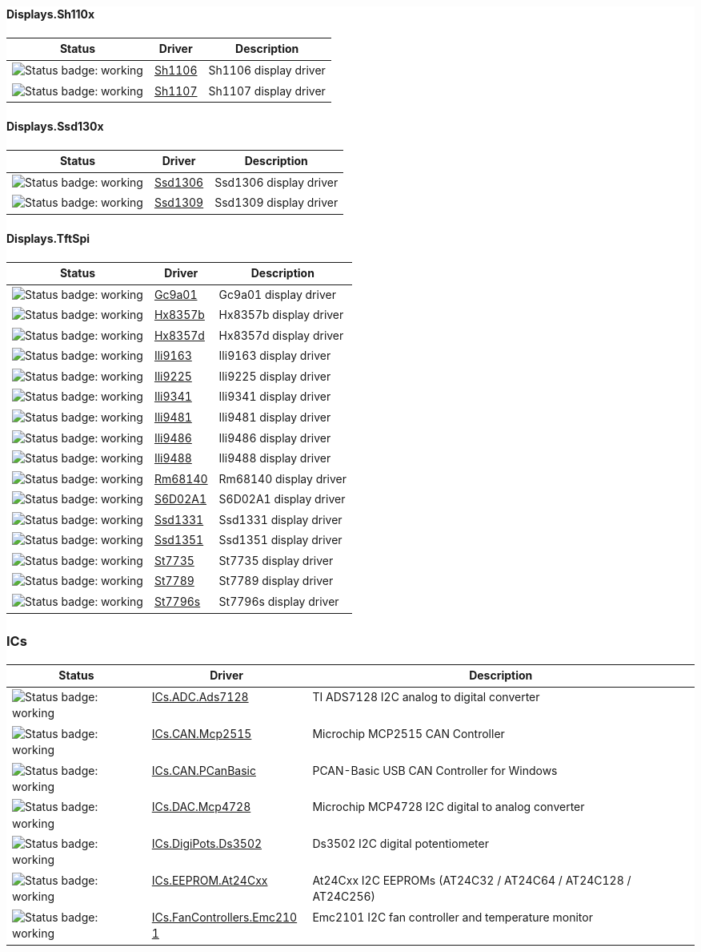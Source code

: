 #### Displays.Sh110x

| Status | Driver | Description |
|--------|--------|-------------|
| <img alt="Status badge: working" src="https://img.shields.io/badge/Working-brightgreen"/> | [Sh1106](/docs/api/Meadow.Foundation/Meadow.Foundation.Displays.Sh1106) | Sh1106 display driver |
| <img alt="Status badge: working" src="https://img.shields.io/badge/Working-brightgreen"/> | [Sh1107](/docs/api/Meadow.Foundation/Meadow.Foundation.Displays.Sh1107) | Sh1107 display driver |

#### Displays.Ssd130x

| Status | Driver | Description |
|--------|--------|-------------|
| <img alt="Status badge: working" src="https://img.shields.io/badge/Working-brightgreen"/> | [Ssd1306](/docs/api/Meadow.Foundation/Meadow.Foundation.Displays.Ssd1306) | Ssd1306 display driver |
| <img alt="Status badge: working" src="https://img.shields.io/badge/Working-brightgreen"/> | [Ssd1309](/docs/api/Meadow.Foundation/Meadow.Foundation.Displays.Ssd1309) | Ssd1309 display driver |

#### Displays.TftSpi

| Status | Driver | Description |
|--------|--------|-------------|
| <img alt="Status badge: working" src="https://img.shields.io/badge/Working-brightgreen"/> | [Gc9a01](/docs/api/Meadow.Foundation/Meadow.Foundation.Displays.Gc9a01) | Gc9a01 display driver |
| <img alt="Status badge: working" src="https://img.shields.io/badge/Working-brightgreen"/> | [Hx8357b](/docs/api/Meadow.Foundation/Meadow.Foundation.Displays.Hx8357b) | Hx8357b display driver |
| <img alt="Status badge: working" src="https://img.shields.io/badge/Working-brightgreen"/> | [Hx8357d](/docs/api/Meadow.Foundation/Meadow.Foundation.Displays.Hx8357d) | Hx8357d display driver |
| <img alt="Status badge: working" src="https://img.shields.io/badge/Working-brightgreen"/> | [Ili9163](/docs/api/Meadow.Foundation/Meadow.Foundation.Displays.Ili9163) | Ili9163 display driver |
| <img alt="Status badge: working" src="https://img.shields.io/badge/Working-brightgreen"/> | [Ili9225](/docs/api/Meadow.Foundation/Meadow.Foundation.Displays.Ili9225) | Ili9225 display driver |
| <img alt="Status badge: working" src="https://img.shields.io/badge/Working-brightgreen"/> | [Ili9341](/docs/api/Meadow.Foundation/Meadow.Foundation.Displays.Ili9341) | Ili9341 display driver |
| <img alt="Status badge: working" src="https://img.shields.io/badge/Working-brightgreen"/> | [Ili9481](/docs/api/Meadow.Foundation/Meadow.Foundation.Displays.Ili9481) | Ili9481 display driver |
| <img alt="Status badge: working" src="https://img.shields.io/badge/Working-brightgreen"/> | [Ili9486](/docs/api/Meadow.Foundation/Meadow.Foundation.Displays.Ili9486) | Ili9486 display driver |
| <img alt="Status badge: working" src="https://img.shields.io/badge/Working-brightgreen"/> | [Ili9488](/docs/api/Meadow.Foundation/Meadow.Foundation.Displays.Ili9488) | Ili9488 display driver |
| <img alt="Status badge: working" src="https://img.shields.io/badge/Working-brightgreen"/> | [Rm68140](/docs/api/Meadow.Foundation/Meadow.Foundation.Displays.Rm68140) | Rm68140 display driver |
| <img alt="Status badge: working" src="https://img.shields.io/badge/Working-brightgreen"/> | [S6D02A1](/docs/api/Meadow.Foundation/Meadow.Foundation.Displays.S6D02A1) | S6D02A1 display driver |
| <img alt="Status badge: working" src="https://img.shields.io/badge/Working-brightgreen"/> | [Ssd1331](/docs/api/Meadow.Foundation/Meadow.Foundation.Displays.Ssd1331) | Ssd1331 display driver |
| <img alt="Status badge: working" src="https://img.shields.io/badge/Working-brightgreen"/> | [Ssd1351](/docs/api/Meadow.Foundation/Meadow.Foundation.Displays.Ssd1351) | Ssd1351 display driver |
| <img alt="Status badge: working" src="https://img.shields.io/badge/Working-brightgreen"/> | [St7735](/docs/api/Meadow.Foundation/Meadow.Foundation.Displays.St7735) | St7735 display driver |
| <img alt="Status badge: working" src="https://img.shields.io/badge/Working-brightgreen"/> | [St7789](/docs/api/Meadow.Foundation/Meadow.Foundation.Displays.St7789) | St7789 display driver |
| <img alt="Status badge: working" src="https://img.shields.io/badge/Working-brightgreen"/> | [St7796s](/docs/api/Meadow.Foundation/Meadow.Foundation.Displays.St7796s) | St7796s display driver |

### ICs

| Status | Driver | Description |
|--------|--------|-------------|
| <img alt="Status badge: working" src="https://img.shields.io/badge/Working-brightgreen"/> | [ICs.ADC.Ads7128](/docs/api/Meadow.Foundation/Meadow.Foundation.ICs.ADC.Ads7128) | TI ADS7128 I2C analog to digital converter |
| <img alt="Status badge: working" src="https://img.shields.io/badge/Working-brightgreen"/> | [ICs.CAN.Mcp2515](/docs/api/Meadow.Foundation/Meadow.Foundation.ICs.CAN.Mcp2515) | Microchip MCP2515 CAN Controller |
| <img alt="Status badge: working" src="https://img.shields.io/badge/Working-brightgreen"/> | [ICs.CAN.PCanBasic](/docs/api/Meadow.Foundation/Meadow.Foundation.ICs.CAN.PCanBasic) | PCAN-Basic USB CAN Controller for Windows |
| <img alt="Status badge: working" src="https://img.shields.io/badge/Working-brightgreen"/> | [ICs.DAC.Mcp4728](/docs/api/Meadow.Foundation/Meadow.Foundation.ICs.DAC.Mcp4728) | Microchip MCP4728 I2C digital to analog converter |
| <img alt="Status badge: working" src="https://img.shields.io/badge/Working-brightgreen"/> | [ICs.DigiPots.Ds3502](/docs/api/Meadow.Foundation/Meadow.Foundation.ICs.DigiPots.Ds3502) | Ds3502 I2C digital potentiometer |
| <img alt="Status badge: working" src="https://img.shields.io/badge/Working-brightgreen"/> | [ICs.EEPROM.At24Cxx](/docs/api/Meadow.Foundation/Meadow.Foundation.ICs.EEPROM.At24Cxx) | At24Cxx I2C EEPROMs (AT24C32 / AT24C64 / AT24C128 / AT24C256) |
| <img alt="Status badge: working" src="https://img.shields.io/badge/Working-brightgreen"/> | [ICs.FanControllers.Emc2101](/docs/api/Meadow.Foundation/Meadow.Foundation.ICs.FanControllers.Emc2101) | Emc2101 I2C fan controller and temperature monitor |
